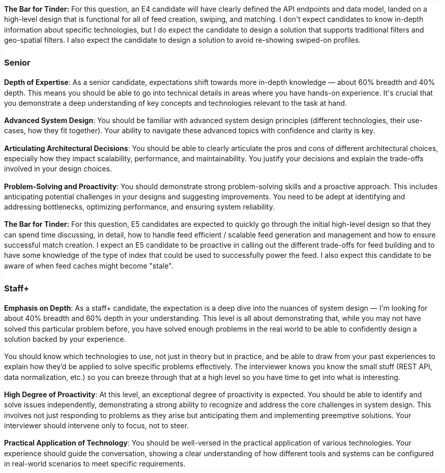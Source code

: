 **The Bar for Tinder:** For this question, an E4 candidate will have clearly defined the API endpoints and data model, landed on a high-level design that is functional for all of feed creation, swiping, and matching. I don't expect candidates to know in-depth information about specific technologies, but I do expect the candidate to design a solution that supports traditional filters and geo-spatial filters. I also expect the candidate to design a solution to avoid re-showing swiped-on profiles.

### Senior

**Depth of Expertise**: As a senior candidate, expectations shift towards more in-depth knowledge — about 60% breadth and 40% depth. This means you should be able to go into technical details in areas where you have hands-on experience. It's crucial that you demonstrate a deep understanding of key concepts and technologies relevant to the task at hand.

**Advanced System Design**: You should be familiar with advanced system design principles (different technologies, their use-cases, how they fit together). Your ability to navigate these advanced topics with confidence and clarity is key.

**Articulating Architectural Decisions**: You should be able to clearly articulate the pros and cons of different architectural choices, especially how they impact scalability, performance, and maintainability. You justify your decisions and explain the trade-offs involved in your design choices.

**Problem-Solving and Proactivity**: You should demonstrate strong problem-solving skills and a proactive approach. This includes anticipating potential challenges in your designs and suggesting improvements. You need to be adept at identifying and addressing bottlenecks, optimizing performance, and ensuring system reliability.

**The Bar for Tinder:** For this question, E5 candidates are expected to quickly go through the initial high-level design so that they can spend time discussing, in detail, how to handle feed efficient / scalable feed generation and management and how to ensure successful match creation. I expect an E5 candidate to be proactive in calling out the different trade-offs for feed building and to have some knowledge of the type of index that could be used to successfully power the feed. I also expect this candidate to be aware of when feed caches might become "stale".

### Staff+

**Emphasis on Depth**: As a staff+ candidate, the expectation is a deep dive into the nuances of system design — I'm looking for about 40% breadth and 60% depth in your understanding. This level is all about demonstrating that, while you may not have solved this particular problem before, you have solved enough problems in the real world to be able to confidently design a solution backed by your experience.

You should know which technologies to use, not just in theory but in practice, and be able to draw from your past experiences to explain how they’d be applied to solve specific problems effectively. The interviewer knows you know the small stuff (REST API, data normalization, etc.) so you can breeze through that at a high level so you have time to get into what is interesting.

**High Degree of Proactivity**: At this level, an exceptional degree of proactivity is expected. You should be able to identify and solve issues independently, demonstrating a strong ability to recognize and address the core challenges in system design. This involves not just responding to problems as they arise but anticipating them and implementing preemptive solutions. Your interviewer should intervene only to focus, not to steer.

**Practical Application of Technology**: You should be well-versed in the practical application of various technologies. Your experience should guide the conversation, showing a clear understanding of how different tools and systems can be configured in real-world scenarios to meet specific requirements.
